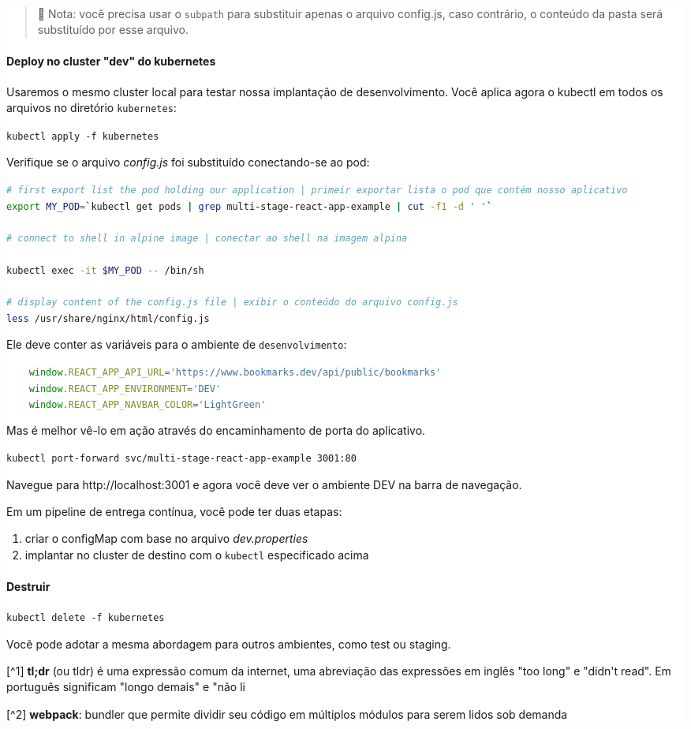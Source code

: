 
> :pushpin: Nota: você precisa usar o `subpath` para substituir apenas o arquivo config.js, caso contrário, o conteúdo da pasta será substituído por esse arquivo.

#### Deploy no cluster "dev" do kubernetes
Usaremos o mesmo cluster local para testar nossa implantação de desenvolvimento. Você aplica agora o kubectl em todos os arquivos no diretório `kubernetes`:

`kubectl apply -f kubernetes`

Verifique se o arquivo _config.js_ foi substituído conectando-se ao pod:

~~~sh
# first export list the pod holding our application | primeir exportar lista o pod que contém nosso aplicativo
export MY_POD=`kubectl get pods | grep multi-stage-react-app-example | cut -f1 -d ' '`

# connect to shell in alpine image | conectar ao shell na imagem alpina

kubectl exec -it $MY_POD -- /bin/sh 

# display content of the config.js file | exibir o conteúdo do arquivo config.js
less /usr/share/nginx/html/config.js 
~~~

Ele deve conter as variáveis ​​para o ambiente de `desenvolvimento`:

~~~js
    window.REACT_APP_API_URL='https://www.bookmarks.dev/api/public/bookmarks'
    window.REACT_APP_ENVIRONMENT='DEV'
    window.REACT_APP_NAVBAR_COLOR='LightGreen'
~~~

Mas é melhor vê-lo em ação através do encaminhamento de porta do aplicativo. 

`kubectl port-forward svc/multi-stage-react-app-example 3001:80`

Navegue para http://localhost:3001 e agora você deve ver o ambiente DEV na barra de navegação.

Em um pipeline de entrega contínua, você pode ter duas etapas:
1. criar o configMap com base no arquivo _dev.properties_
2. implantar no cluster de destino com o `kubectl` especificado acima

#### Destruir

`kubectl delete -f kubernetes`

Você pode adotar a mesma abordagem para outros ambientes, como test ou staging.



[^1] **tl;dr** (ou tldr) é uma expressão comum da internet​, uma abreviação das expressões em inglês "too long" e "didn't read". Em português significam "longo demais" e "não li

[^2] **webpack**:  bundler que permite dividir seu código em múltiplos módulos para serem lidos sob demanda